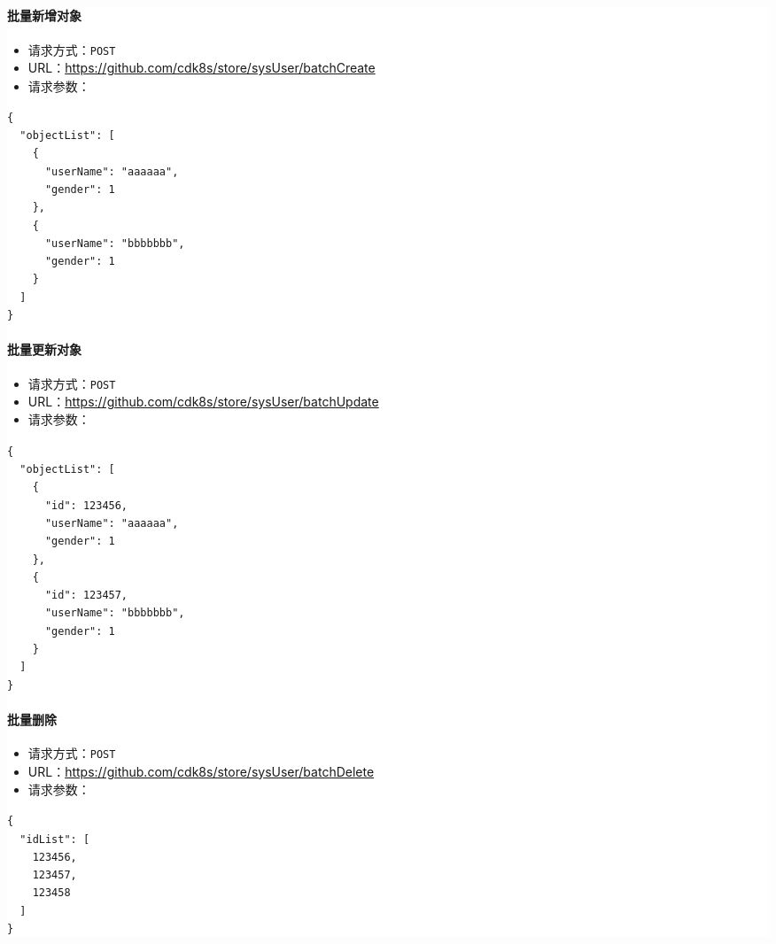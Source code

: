 #### 批量新增对象

- 请求方式：`POST`
- URL：<https://github.com/cdk8s/store/sysUser/batchCreate>
- 请求参数：

```
{
  "objectList": [
    {
      "userName": "aaaaaa",
      "gender": 1
    },
    {
      "userName": "bbbbbbb",
      "gender": 1
    }
  ]
}
```

#### 批量更新对象

- 请求方式：`POST`
- URL：<https://github.com/cdk8s/store/sysUser/batchUpdate>
- 请求参数：

```
{
  "objectList": [
    {
      "id": 123456,
      "userName": "aaaaaa",
      "gender": 1
    },
    {
      "id": 123457,
      "userName": "bbbbbbb",
      "gender": 1
    }
  ]
}
```



#### 批量删除

- 请求方式：`POST`
- URL：<https://github.com/cdk8s/store/sysUser/batchDelete>
- 请求参数：

```
{
  "idList": [
    123456,
    123457,
    123458
  ]
}
```
